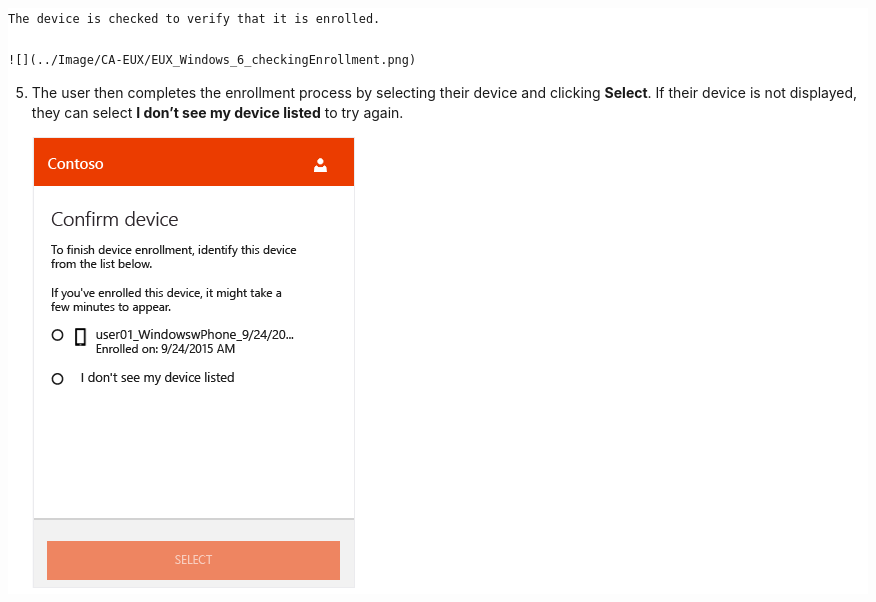     The device is checked to verify that it is enrolled.

    ![](../Image/CA-EUX/EUX_Windows_6_checkingEnrollment.png)

5.  The user then completes the enrollment process by selecting their device and clicking **Select**. If their device is not displayed, they can select **I don’t see my device listed** to try again.

    ![](../Image/CA-EUX/EUX_Windows_7_confirmDevice.png)
